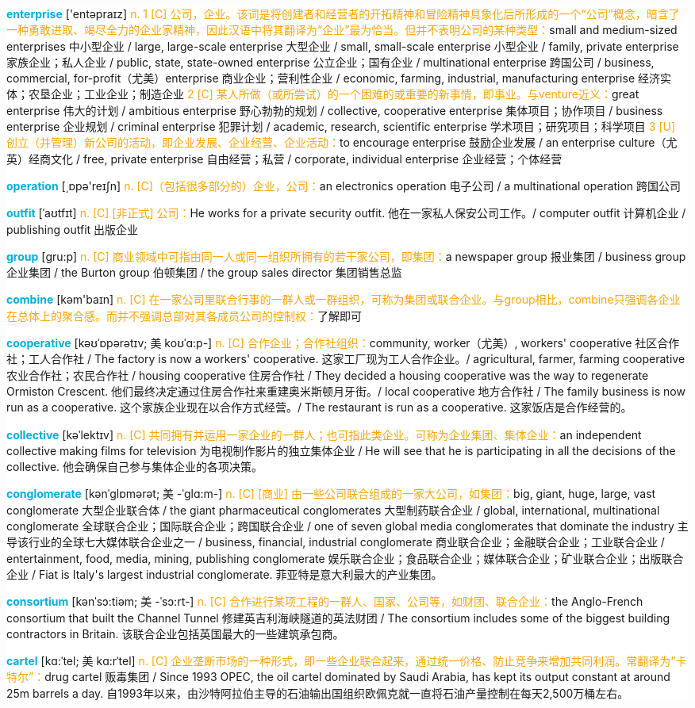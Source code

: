 <font color="sky blue">**enterprise**</font> ['entəpraɪz] 
<font color="orange">n. 1 [C] 公司，企业。该词是将创建者和经营者的开拓精神和冒险精神具象化后所形成的一个“公司”概念，暗含了一种勇敢进取、竭尽全力的企业家精神，因此汉语中将其翻译为“企业”最为恰当。但并不表明公司的某种类型：</font>small and medium-sized enterprises 中小型企业 / large, large-scale enterprise 大型企业 / small, small-scale enterprise 小型企业 / family, private enterprise 家族企业；私人企业 / public, state, state-owned enterprise 公立企业；国有企业 / multinational enterprise 跨国公司 / business, commercial, for-profit（尤美）enterprise 商业企业；营利性企业 / economic, farming, industrial, manufacturing enterprise 经济实体；农垦企业；工业企业；制造企业 <font color="orange">2 [C] 某人所做（或所尝试）的一个困难的或重要的新事情，即事业。与venture近义：</font>great enterprise 伟大的计划 / ambitious enterprise 野心勃勃的规划 / collective, cooperative enterprise 集体项目；协作项目 / business enterprise 企业规划 / criminal enterprise 犯罪计划 / academic, research, scientific enterprise 学术项目；研究项目；科学项目 <font color="orange">3 [U] 创立（并管理）新公司的活动，即企业发展、企业经营、企业活动：</font>to encourage enterprise 鼓励企业发展 / an enterprise culture（尤英）经商文化 / free, private enterprise 自由经营；私营 / corporate, individual enterprise 企业经营；个体经营

<font color="sky blue">**operation**</font> [͵ɒpə'reɪʃn] 
<font color="orange">n. [C]（包括很多部分的）企业，公司：</font>an electronics operation 电子公司 / a multinational operation 跨国公司 
           
<font color="sky blue">**outfit**</font> [ˈaʊtfɪt]
<font color="orange">n. [C] [非正式] 公司：</font>He works for a private security outfit. 他在一家私人保安公司工作。/ computer outfit 计算机企业 / publishing outfit 出版企业

<font color="sky blue">**group**</font> [ɡru:p] 
<font color="orange">n. [C] 商业领域中可指由同一人或同一组织所拥有的若干家公司，即集团：</font>a newspaper group 报业集团 / business group 企业集团 / the Burton group 伯顿集团 / the group sales director 集团销售总监

<font color="sky blue">**combine**</font> [kəm'baɪn] 
<font color="orange">n. [C] 在一家公司里联合行事的一群人或一群组织，可称为集团或联合企业。与group相比，combine只强调各企业在总体上的聚合感。而并不强调总部对其各成员公司的控制权：</font>了解即可
                   
<font color="sky blue">**cooperative**</font> [kəʊˈɒpərətɪv; 美 koʊˈɑ:p-]
<font color="orange">n. [C] 合作企业；合作社组织：</font>community, worker（尤美）, workers' cooperative 社区合作社；工人合作社 / The factory is now a workers' cooperative. 这家工厂现为工人合作企业。/ agricultural, farmer, farming cooperative 农业合作社；农民合作社 / housing cooperative 住房合作社 / They decided a housing cooperative was the way to regenerate Ormiston Crescent. 他们最终决定通过住房合作社来重建奥米斯顿月牙街。/ local cooperative 地方合作社 / The family business is now run as a cooperative. 这个家族企业现在以合作方式经营。/ The restaurant is run as a cooperative. 这家饭店是合作经营的。

<font color="sky blue">**collective**</font> [kəˈlektɪv]
<font color="orange">n. [C] 共同拥有并运用一家企业的一群人；也可指此类企业。可称为企业集团、集体企业：</font>an independent collective making films for television 为电视制作影片的独立集体企业 / He will see that he is participating in all the decisions of the collective. 他会确保自己参与集体企业的各项决策。           

<font color="sky blue">**conglomerate**</font> [kənˈglɒmərət; 美 -ˈglɑ:m-]
<font color="orange">n. [C] [商业] 由一些公司联合组成的一家大公司，如集团：</font>big, giant, huge, large, vast conglomerate 大型企业联合体 / the giant pharmaceutical conglomerates 大型制药联合企业 / global, international, multinational conglomerate 全球联合企业；国际联合企业；跨国联合企业 / one of seven global media conglomerates that dominate the industry 主导该行业的全球七大媒体联合企业之一 / business, financial, industrial conglomerate 商业联合企业；金融联合企业；工业联合企业 / entertainment, food, media, mining, publishing conglomerate 娱乐联合企业；食品联合企业；媒体联合企业；矿业联合企业；出版联合企业 / Fiat is Italy's largest industrial conglomerate. 菲亚特是意大利最大的产业集团。           

<font color="sky blue">**consortium**</font> [kənˈsɔ:tiəm; 美 -ˈsɔ:rt-]
<font color="orange">n. [C] 合作进行某项工程的一群人、国家、公司等，如财团、联合企业：</font>the Anglo-French consortium that built the Channel Tunnel 修建英吉利海峡隧道的英法财团 / The consortium includes some of the biggest building contractors in Britain. 该联合企业包括英国最大的一些建筑承包商。

<font color="sky blue">**cartel**</font> [kɑ:ˈtel; 美 kɑ:rˈtel]
<font color="orange">n. [C] 企业垄断市场的一种形式，即一些企业联合起来，通过统一价格、防止竞争来增加共同利润。常翻译为“卡特尔”：</font>drug cartel 贩毒集团 / Since 1993 OPEC, the oil cartel dominated by Saudi Arabia, has kept its output constant at around 25m barrels a day. 自1993年以来，由沙特阿拉伯主导的石油输出国组织欧佩克就一直将石油产量控制在每天2,500万桶左右。
           